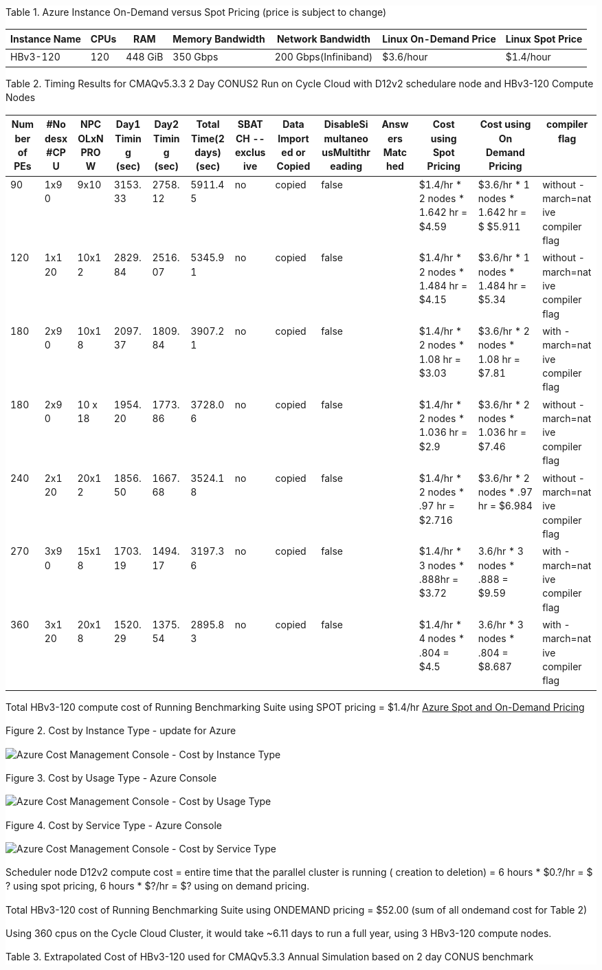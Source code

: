 

Table 1. Azure Instance On-Demand versus Spot Pricing (price is subject to change)

| Instance Name	| CPUs |  RAM      |  Memory Bandwidth	| Network Bandwidth | Linux On-Demand Price | Linux Spot Price | 
| ------------  | ----- | --------  | ---------------   | ---------------   | --------------------  | ---------------  |
| HBv3-120	| 120	|  448 GiB   |	 350 Gbps	        | 200 Gbps(Infiniband)          |   $3.6/hour         | $1.4/hour     |



Table 2. Timing Results for CMAQv5.3.3 2 Day CONUS2 Run on Cycle Cloud with D12v2 schedulare node and HBv3-120 Compute Nodes

| Number of PEs | #Nodesx#CPU | NPCOLxNPROW | Day1 Timing (sec) | Day2 Timing (sec) | Total Time(2days)(sec) | SBATCH --exclusive | Data Imported or Copied | DisableSimultaneousMultithreading| Answers Matched | Cost using Spot Pricing | Cost using On Demand Pricing | compiler flag | 
| ------------- | -----------    | -----------   | ----------------     | ---------------      | -------------------        | ------------------ | --------------          | ---------                              |   -------- | --------- | ------ | ---------------      |
| 90           |   1x90     |    9x10            |   3153.33            |  2758.12             |   5911.45                  |  no                | copied                  |  false                                 |             | $1.4/hr * 2 nodes * 1.642 hr = $4.59             |  $3.6/hr * 1 nodes * 1.642 hr = $ $5.911           |  without -march=native compiler flag |
| 120          |   1x120    |    10x12           | 2829.84              |  2516.07             |   5345.91                  |  no                | copied                  |  false                                 |            | $1.4/hr * 2 nodes * 1.484 hr = $4.15           | $3.6/hr * 1 nodes * 1.484 hr = $5.34                     | without -march=native compiler flag            |
| 180           |  2x90          | 10x18         | 2097.37              | 1809.84              |    3907.21                 |  no                | copied                  |  false                                 |            | $1.4/hr * 2 nodes * 1.08 hr = $3.03 | $3.6/hr * 2 nodes * 1.08 hr = $7.81 | with -march=native compiler flag |
| 180          |   2x90     |    10 x 18         | 1954.20              | 1773.86              |    3728.06                 |  no                | copied                  |  false                                 |             | $1.4/hr * 2 nodes * 1.036 hr = $2.9 | $3.6/hr * 2 nodes * 1.036 hr = $7.46 | without -march=native compiler flag |
| 240          |   2x120    |   20x12            |  1856.50             | 1667.68                     |    3524.18                |  no                | copied                  |  false                            |             |   $1.4/hr * 2 nodes * .97 hr = $2.716           |  $3.6/hr * 2 nodes * .97 hr = $6.984   | without -march=native compiler flag |  
| 270           |  3x90          | 15x18         | 1703.19              | 1494.17              |    3197.36                 |  no                | copied                  |  false                   |  | $1.4/hr * 3 nodes * .888hr = $3.72 | 3.6/hr * 3 nodes * .888 = $9.59  | with -march=native compiler flag |
| 360           |  3x120     |  20x18             | 1520.29              |  1375.54             |    2895.83                 |  no                | copied                  |  false                  |   | $1.4/hr * 4 nodes * .804 = $4.5 | 3.6/hr * 3 nodes * .804 = $8.687 | with -march=native compiler flag | 

Total HBv3-120 compute cost of Running Benchmarking Suite using SPOT pricing = $1.4/hr
<a href="https://azure.microsoft.com/en-us/pricing/details/virtual-machines/linux/">Azure Spot and On-Demand Pricing</a>

Figure 2. Cost by Instance Type - update for Azure 

![Azure Cost Management Console - Cost by Instance Type](../qa_plots/cost_plots/Azure_Bench_Cost.png)


Figure 3. Cost by Usage Type - Azure Console

![Azure Cost Management Console - Cost by Usage Type](../qa_plots/cost_plots/Azure_Bench_Usage_Type_Cost.png)

Figure 4. Cost by Service Type - Azure Console

![Azure Cost Management Console - Cost by Service Type](../qa_plots/cost_plots/Azure_Bench_Service_Type_Cost.png)

Scheduler node D12v2 compute cost = entire time that the parallel cluster is running ( creation to deletion) = 6 hours * $0.?/hr = $ ? using spot pricing, 6 hours * $?/hr = $? using on demand pricing.

Total HBv3-120 cost of Running Benchmarking Suite using ONDEMAND pricing = $52.00 (sum of all ondemand cost for Table 2)


Using 360 cpus on the Cycle Cloud Cluster, it would take ~6.11 days to run a full year, using 3 HBv3-120 compute nodes.

Table 3. Extrapolated Cost of HBv3-120 used for CMAQv5.3.3 Annual Simulation based on 2 day CONUS benchmark
